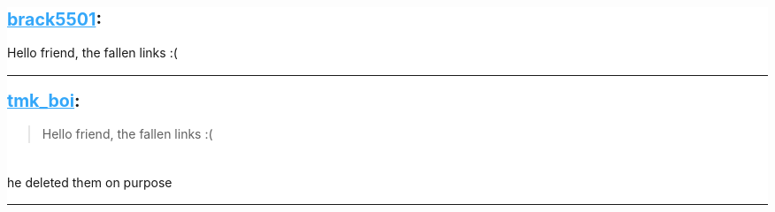 <strong style="font-size: 1.4em;"><span style="text-decoration: underline;text-decoration-color: #34a7f9;"><span style="color:#34a7f9;">brack5501</span></span>:</strong>

<p>Hello friend, the fallen links :(</p>

---
<strong style="font-size: 1.4em;"><span style="text-decoration: underline;text-decoration-color: #34a7f9;"><span style="color:#34a7f9;">tmk_boi</span></span>:</strong>

<p><blockquote>Hello friend, the fallen links :(<br /></blockquote><br />he deleted them on purpose</p>

---
